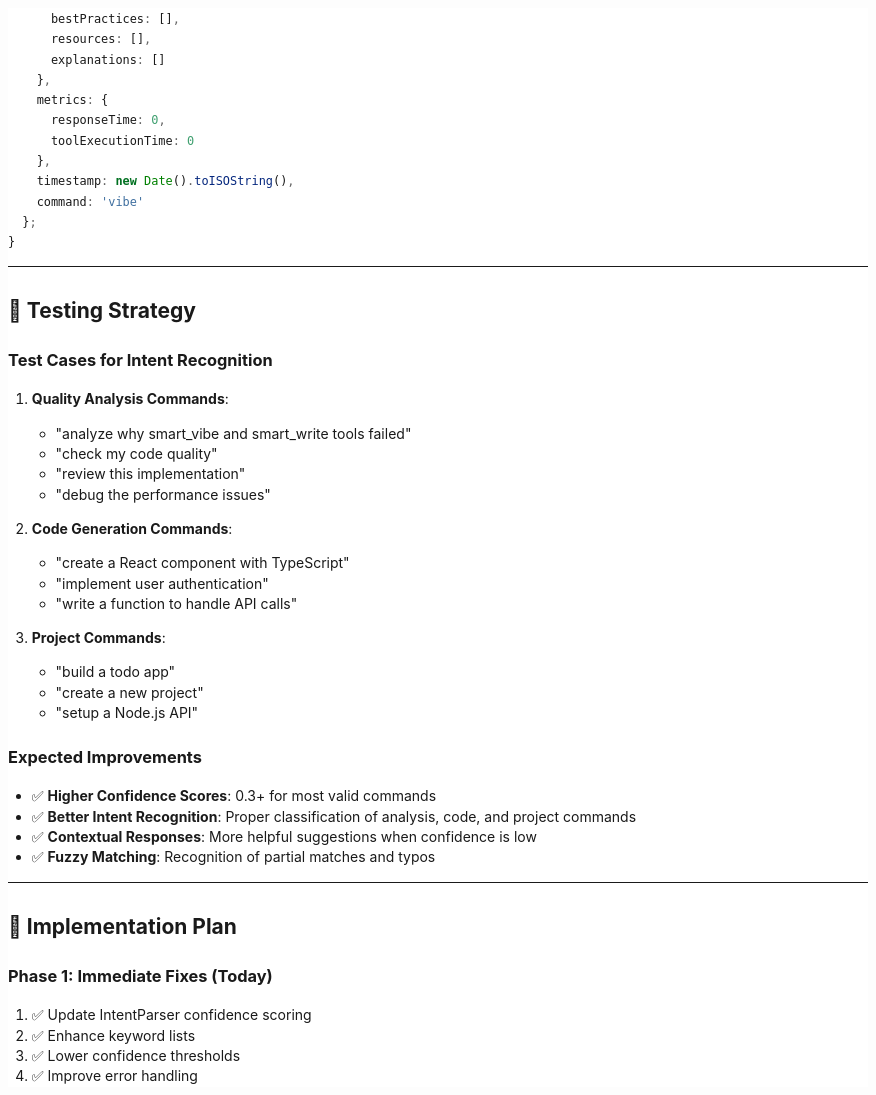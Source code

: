 ```typescript
      bestPractices: [],
      resources: [],
      explanations: []
    },
    metrics: {
      responseTime: 0,
      toolExecutionTime: 0
    },
    timestamp: new Date().toISOString(),
    command: 'vibe'
  };
}
```

---

## 🧪 **Testing Strategy**

### **Test Cases for Intent Recognition**

1. **Quality Analysis Commands**:
   - "analyze why smart_vibe and smart_write tools failed"
   - "check my code quality"
   - "review this implementation"
   - "debug the performance issues"

2. **Code Generation Commands**:
   - "create a React component with TypeScript"
   - "implement user authentication"
   - "write a function to handle API calls"

3. **Project Commands**:
   - "build a todo app"
   - "create a new project"
   - "setup a Node.js API"

### **Expected Improvements**

- ✅ **Higher Confidence Scores**: 0.3+ for most valid commands
- ✅ **Better Intent Recognition**: Proper classification of analysis, code, and project commands
- ✅ **Contextual Responses**: More helpful suggestions when confidence is low
- ✅ **Fuzzy Matching**: Recognition of partial matches and typos

---

## 🚀 **Implementation Plan**

### **Phase 1: Immediate Fixes** (Today)
1. ✅ Update IntentParser confidence scoring
2. ✅ Enhance keyword lists
3. ✅ Lower confidence thresholds
4. ✅ Improve error handling
